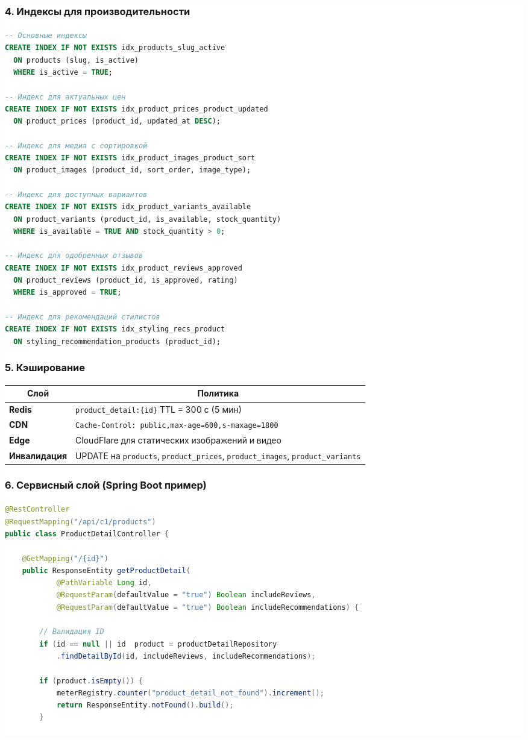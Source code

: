 ### 4. Индексы для производительности

```sql
-- Основные индексы
CREATE INDEX IF NOT EXISTS idx_products_slug_active
  ON products (slug, is_active)
  WHERE is_active = TRUE;

-- Индекс для актуальных цен
CREATE INDEX IF NOT EXISTS idx_product_prices_product_updated
  ON product_prices (product_id, updated_at DESC);

-- Индекс для медиа с сортировкой
CREATE INDEX IF NOT EXISTS idx_product_images_product_sort
  ON product_images (product_id, sort_order, image_type);

-- Индекс для доступных вариантов
CREATE INDEX IF NOT EXISTS idx_product_variants_available
  ON product_variants (product_id, is_available, stock_quantity)
  WHERE is_available = TRUE AND stock_quantity > 0;

-- Индекс для одобренных отзывов
CREATE INDEX IF NOT EXISTS idx_product_reviews_approved
  ON product_reviews (product_id, is_approved, rating)
  WHERE is_approved = TRUE;

-- Индекс для рекомендаций стилистов
CREATE INDEX IF NOT EXISTS idx_styling_recs_product
  ON styling_recommendation_products (product_id);
```

### 5. Кэширование

| Слой            | Политика                                                                     |
|-----------------|------------------------------------------------------------------------------|
| **Redis**       | `product_detail:{id}` TTL = 300 с (5 мин)                                    |
| **CDN**         | `Cache-Control: public,max-age=600,s-maxage=1800`                            |
| **Edge**        | CloudFlare для статических изображений и видео                               |
| **Инвалидация** | UPDATE на `products`, `product_prices`, `product_images`, `product_variants` |

### 6. Сервисный слой (Spring Boot пример)

```java
@RestController
@RequestMapping("/api/c1/products")
public class ProductDetailController {
    
    @GetMapping("/{id}")
    public ResponseEntity getProductDetail(
            @PathVariable Long id,
            @RequestParam(defaultValue = "true") Boolean includeReviews,
            @RequestParam(defaultValue = "true") Boolean includeRecommendations) {
        
        // Валидация ID
        if (id == null || id  product = productDetailRepository
            .findDetailById(id, includeReviews, includeRecommendations);
        
        if (product.isEmpty()) {
            meterRegistry.counter("product_detail_not_found").increment();
            return ResponseEntity.notFound().build();
        }
        
```